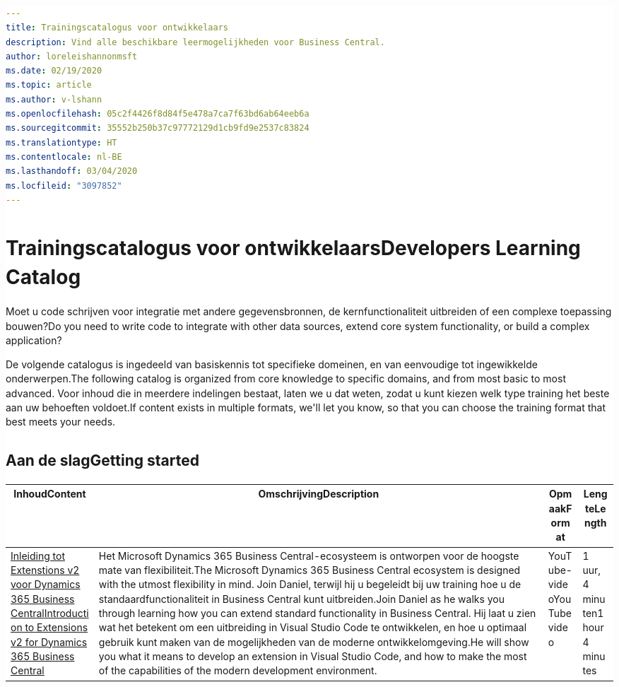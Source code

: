 ```yaml
---
title: Trainingscatalogus voor ontwikkelaars
description: Vind alle beschikbare leermogelijkheden voor Business Central.
author: loreleishannonmsft
ms.date: 02/19/2020
ms.topic: article
ms.author: v-lshann
ms.openlocfilehash: 05c2f4426f8d84f5e478a7ca7f63bd6ab64eeb6a
ms.sourcegitcommit: 35552b250b37c97772129d1cb9fd9e2537c83824
ms.translationtype: HT
ms.contentlocale: nl-BE
ms.lasthandoff: 03/04/2020
ms.locfileid: "3097852"
---
```

# <a name="developers-learning-catalog"></a><span data-ttu-id="fb9d3-103">Trainingscatalogus voor ontwikkelaars</span><span class="sxs-lookup"><span data-stu-id="fb9d3-103">Developers Learning Catalog</span></span>

<span data-ttu-id="fb9d3-104">Moet u code schrijven voor integratie met andere gegevensbronnen, de kernfunctionaliteit uitbreiden of een complexe toepassing bouwen?</span><span class="sxs-lookup"><span data-stu-id="fb9d3-104">Do you need to write code to integrate with other data sources, extend core system functionality, or build a complex application?</span></span>

<span data-ttu-id="fb9d3-105">De volgende catalogus is ingedeeld van basiskennis tot specifieke domeinen, en van eenvoudige tot ingewikkelde onderwerpen.</span><span class="sxs-lookup"><span data-stu-id="fb9d3-105">The following catalog is organized from core knowledge to specific domains, and from most basic to most advanced.</span></span> <span data-ttu-id="fb9d3-106">Voor inhoud die in meerdere indelingen bestaat, laten we u dat weten, zodat u kunt kiezen welk type training het beste aan uw behoeften voldoet.</span><span class="sxs-lookup"><span data-stu-id="fb9d3-106">If content exists in multiple formats, we'll let you know, so that you can choose the training format that best meets your needs.</span></span> 

## <span data-ttu-id="fb9d3-107">Aan de slag<a name="get-started"></a></span><span class="sxs-lookup"><span data-stu-id="fb9d3-107">Getting started<a name="get-started"></a></span></span>
| <span data-ttu-id="fb9d3-108">Inhoud</span><span class="sxs-lookup"><span data-stu-id="fb9d3-108">Content</span></span>                                                                                    | <span data-ttu-id="fb9d3-109">Omschrijving</span><span class="sxs-lookup"><span data-stu-id="fb9d3-109">Description</span></span>                                                                                                                                                                                                                                                                                                                                                                                                        | <span data-ttu-id="fb9d3-110">Opmaak</span><span class="sxs-lookup"><span data-stu-id="fb9d3-110">Format</span></span>        | <span data-ttu-id="fb9d3-111">Lengte</span><span class="sxs-lookup"><span data-stu-id="fb9d3-111">Length</span></span>                |
|------------------------------------------------------------------------------------------------------------------------------------|--------------------------------------------------------------------------------------------------------------------------------------------------------------------------------------------------------------------------------------------------------------------------------------------------------------------------------------------------------------------------------------------------------------------|---------------|-----------------------|
| [<span data-ttu-id="fb9d3-112">Inleiding tot Extenstions v2 voor Dynamics 365 Business Central</span><span class="sxs-lookup"><span data-stu-id="fb9d3-112">Introduction to Extensions v2 for Dynamics 365 Business Central</span></span>](https://www.youtube.com/watch?v=r0hukvOlZ18)                     | <span data-ttu-id="fb9d3-113">Het Microsoft Dynamics 365 Business Central-ecosysteem is ontworpen voor de hoogste mate van flexibiliteit.</span><span class="sxs-lookup"><span data-stu-id="fb9d3-113">The Microsoft Dynamics 365 Business Central ecosystem is designed with the utmost flexibility in mind.</span></span> <span data-ttu-id="fb9d3-114">Join Daniel, terwijl hij u begeleidt bij uw training hoe u de standaardfunctionaliteit in Business Central kunt uitbreiden.</span><span class="sxs-lookup"><span data-stu-id="fb9d3-114">Join Daniel as he walks you through learning how you can extend standard functionality in Business Central.</span></span> <span data-ttu-id="fb9d3-115">Hij laat u zien wat het betekent om een uitbreiding in Visual Studio Code te ontwikkelen, en hoe u optimaal gebruik kunt maken van de mogelijkheden van de moderne ontwikkelomgeving.</span><span class="sxs-lookup"><span data-stu-id="fb9d3-115">He will show you what it means to develop an extension in Visual Studio Code, and how to make the most of the capabilities of the modern development environment.</span></span>                               | <span data-ttu-id="fb9d3-116">YouTube-video</span><span class="sxs-lookup"><span data-stu-id="fb9d3-116">YouTube video</span></span> | <span data-ttu-id="fb9d3-117">1 uur, 4 minuten</span><span class="sxs-lookup"><span data-stu-id="fb9d3-117">1 hour 4 minutes</span></span>      |